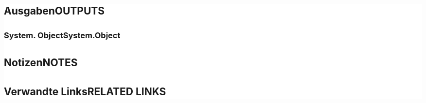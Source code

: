 ## <span data-ttu-id="4ae62-136">Ausgaben</span><span class="sxs-lookup"><span data-stu-id="4ae62-136">OUTPUTS</span></span>

### <span data-ttu-id="4ae62-137">System. Object</span><span class="sxs-lookup"><span data-stu-id="4ae62-137">System.Object</span></span>

## <span data-ttu-id="4ae62-138">Notizen</span><span class="sxs-lookup"><span data-stu-id="4ae62-138">NOTES</span></span>

## <span data-ttu-id="4ae62-139">Verwandte Links</span><span class="sxs-lookup"><span data-stu-id="4ae62-139">RELATED LINKS</span></span>
